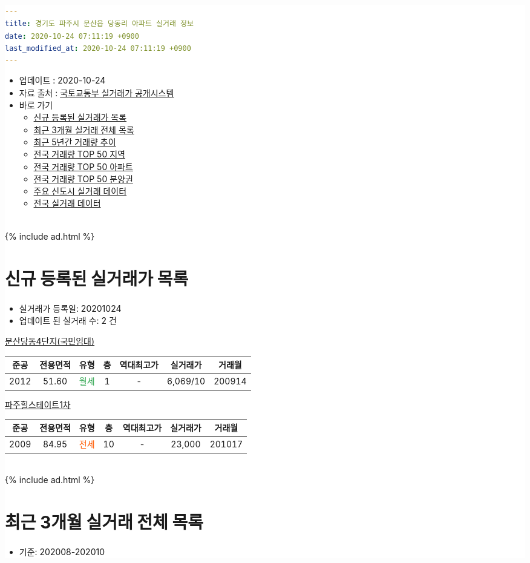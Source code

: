 ```yaml
---
title: 경기도 파주시 문산읍 당동리 아파트 실거래 정보
date: 2020-10-24 07:11:19 +0900
last_modified_at: 2020-10-24 07:11:19 +0900
---
```


* 업데이트 : 2020-10-24
* 자료 출처 : [국토교통부 실거래가 공개시스템](http://rt.molit.go.kr)
* 바로 가기
    * [신규 등록된 실거래가 목록](#신규-등록된-실거래가-목록)
    * [최근 3개월 실거래 전체 목록](#최근-3개월-실거래-전체-목록)
    * [최근 5년간 거래량 추이](#최근-5년간-거래량-추이)
    * [전국 거래량 TOP 50 지역](https://inasie.github.io/apt-trade-info/최근-3개월-전국에서-가장-거래가-많이-발생한-지역)
    * [전국 거래량 TOP 50 아파트](https://inasie.github.io/apt-trade-info/최근-3개월-전국에서-가장-거래가-많이-발생한-아파트)
    * [전국 거래량 TOP 50 분양권](https://inasie.github.io/apt-trade-info/최근-3개월-전국에서-가장-거래가-많이-발생한-분양권)
    * [주요 신도시 실거래 데이터](https://inasie.github.io/apt-trade-info/주요-신도시)
    * [전국 실거래 데이터](https://inasie.github.io/apt-trade-info/전국)
<br>
{% include ad.html %}
<br>

# 신규 등록된 실거래가 목록
* 실거래가 등록일: 20201024
* 업데이트 된 실거래 수: 2 건


[문산당동4단지(국민임대)](https://search.naver.com/search.naver?query=%EA%B2%BD%EA%B8%B0%EB%8F%84+%ED%8C%8C%EC%A3%BC%EC%8B%9C+%EB%AC%B8%EC%82%B0%EC%9D%8D+%EB%8B%B9%EB%8F%99%EB%A6%AC+%EB%AC%B8%EC%82%B0%EB%8B%B9%EB%8F%994%EB%8B%A8%EC%A7%80%28%EA%B5%AD%EB%AF%BC%EC%9E%84%EB%8C%80%29)

|준공|전용면적|유형|층|역대최고가|실거래가|거래월|
|:---:|:---:|:---:|:---:|:---:|:---:|:---:|
|2012|51.60|<span style="color:#34a853">월세</span>|1|<span style="color:#444444">-</span>|6,069/10|200914|

[파주힐스테이트1차](https://search.naver.com/search.naver?query=%EA%B2%BD%EA%B8%B0%EB%8F%84+%ED%8C%8C%EC%A3%BC%EC%8B%9C+%EB%AC%B8%EC%82%B0%EC%9D%8D+%EB%8B%B9%EB%8F%99%EB%A6%AC+%ED%8C%8C%EC%A3%BC%ED%9E%90%EC%8A%A4%ED%85%8C%EC%9D%B4%ED%8A%B81%EC%B0%A8)

|준공|전용면적|유형|층|역대최고가|실거래가|거래월|
|:---:|:---:|:---:|:---:|:---:|:---:|:---:|
|2009|84.95|<span style="color:#ff5a00">전세</span>|10|<span style="color:#444444">-</span>|23,000|201017|


<br>
{% include ad.html %}
<br>

# 최근 3개월 실거래 전체 목록
* 기준: 202008-202010
